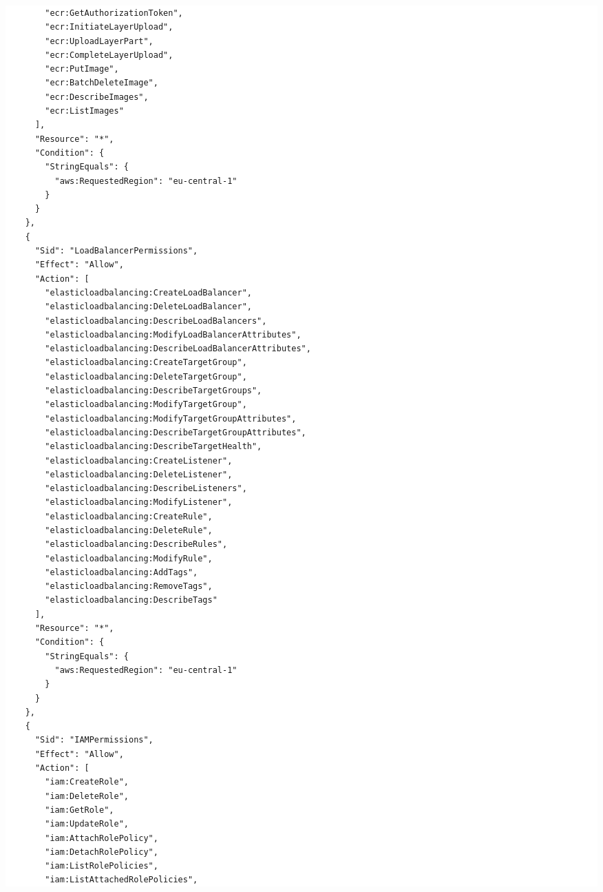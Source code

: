 ```
        "ecr:GetAuthorizationToken",
        "ecr:InitiateLayerUpload",
        "ecr:UploadLayerPart",
        "ecr:CompleteLayerUpload",
        "ecr:PutImage",
        "ecr:BatchDeleteImage",
        "ecr:DescribeImages",
        "ecr:ListImages"
      ],
      "Resource": "*",
      "Condition": {
        "StringEquals": {
          "aws:RequestedRegion": "eu-central-1"
        }
      }
    },
    {
      "Sid": "LoadBalancerPermissions",
      "Effect": "Allow",
      "Action": [
        "elasticloadbalancing:CreateLoadBalancer",
        "elasticloadbalancing:DeleteLoadBalancer",
        "elasticloadbalancing:DescribeLoadBalancers",
        "elasticloadbalancing:ModifyLoadBalancerAttributes",
        "elasticloadbalancing:DescribeLoadBalancerAttributes",
        "elasticloadbalancing:CreateTargetGroup",
        "elasticloadbalancing:DeleteTargetGroup",
        "elasticloadbalancing:DescribeTargetGroups",
        "elasticloadbalancing:ModifyTargetGroup",
        "elasticloadbalancing:ModifyTargetGroupAttributes",
        "elasticloadbalancing:DescribeTargetGroupAttributes",
        "elasticloadbalancing:DescribeTargetHealth",
        "elasticloadbalancing:CreateListener",
        "elasticloadbalancing:DeleteListener",
        "elasticloadbalancing:DescribeListeners",
        "elasticloadbalancing:ModifyListener",
        "elasticloadbalancing:CreateRule",
        "elasticloadbalancing:DeleteRule",
        "elasticloadbalancing:DescribeRules",
        "elasticloadbalancing:ModifyRule",
        "elasticloadbalancing:AddTags",
        "elasticloadbalancing:RemoveTags",
        "elasticloadbalancing:DescribeTags"
      ],
      "Resource": "*",
      "Condition": {
        "StringEquals": {
          "aws:RequestedRegion": "eu-central-1"
        }
      }
    },
    {
      "Sid": "IAMPermissions",
      "Effect": "Allow",
      "Action": [
        "iam:CreateRole",
        "iam:DeleteRole",
        "iam:GetRole",
        "iam:UpdateRole",
        "iam:AttachRolePolicy",
        "iam:DetachRolePolicy",
        "iam:ListRolePolicies",
        "iam:ListAttachedRolePolicies",
```